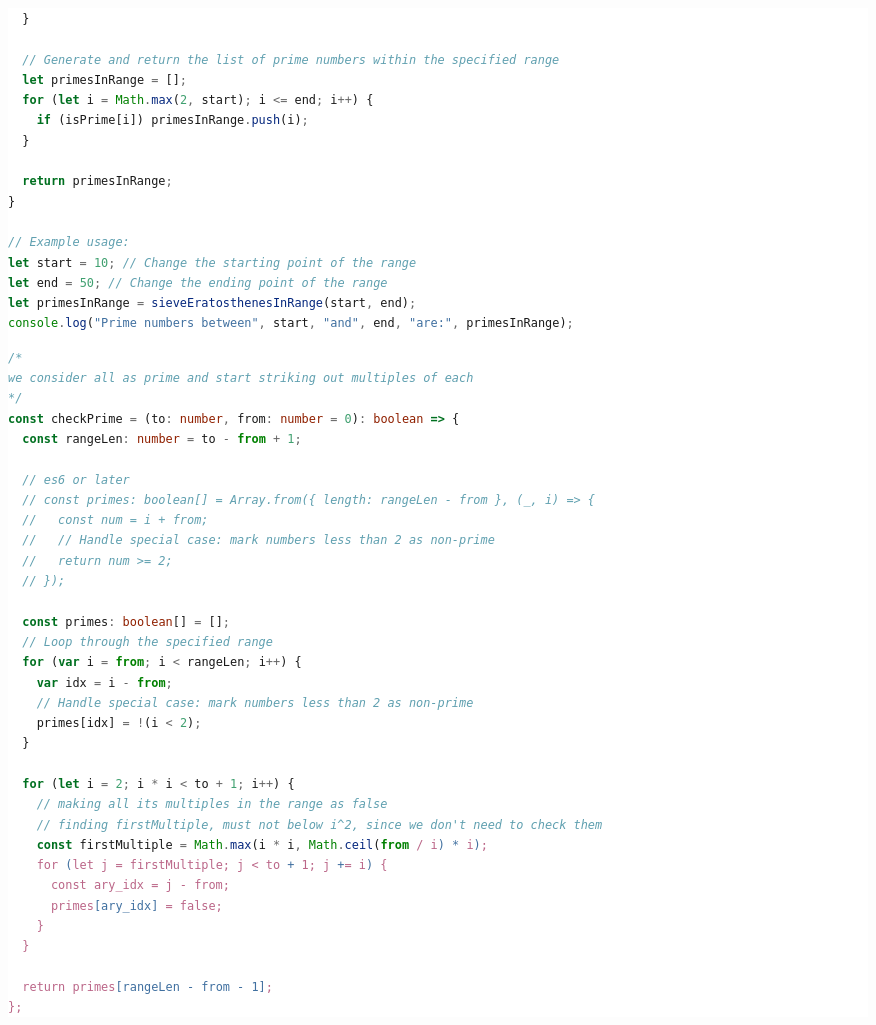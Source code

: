 ```ts
  }

  // Generate and return the list of prime numbers within the specified range
  let primesInRange = [];
  for (let i = Math.max(2, start); i <= end; i++) {
    if (isPrime[i]) primesInRange.push(i);
  }

  return primesInRange;
}

// Example usage:
let start = 10; // Change the starting point of the range
let end = 50; // Change the ending point of the range
let primesInRange = sieveEratosthenesInRange(start, end);
console.log("Prime numbers between", start, "and", end, "are:", primesInRange);

```


```ts
/*
we consider all as prime and start striking out multiples of each
*/
const checkPrime = (to: number, from: number = 0): boolean => {
  const rangeLen: number = to - from + 1;

  // es6 or later
  // const primes: boolean[] = Array.from({ length: rangeLen - from }, (_, i) => {
  //   const num = i + from;
  //   // Handle special case: mark numbers less than 2 as non-prime
  //   return num >= 2;
  // });

  const primes: boolean[] = [];
  // Loop through the specified range
  for (var i = from; i < rangeLen; i++) {
    var idx = i - from;
    // Handle special case: mark numbers less than 2 as non-prime
    primes[idx] = !(i < 2);
  }

  for (let i = 2; i * i < to + 1; i++) {
    // making all its multiples in the range as false
    // finding firstMultiple, must not below i^2, since we don't need to check them
    const firstMultiple = Math.max(i * i, Math.ceil(from / i) * i);
    for (let j = firstMultiple; j < to + 1; j += i) {
      const ary_idx = j - from;
      primes[ary_idx] = false;
    }
  }

  return primes[rangeLen - from - 1];
};

```
